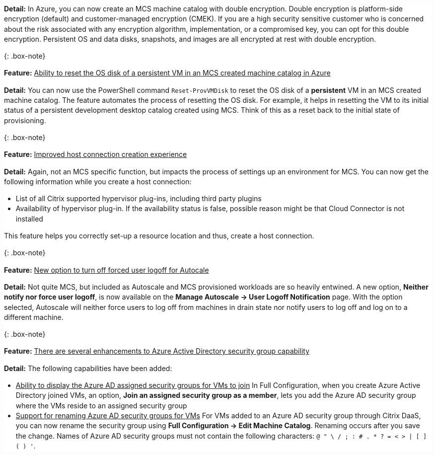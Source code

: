 **Detail:**  In Azure, you can now create an MCS machine catalog with double encryption. Double encryption is platform-side encryption (default) and customer-managed encryption (CMEK). If you are a high security sensitive customer who is concerned about the risk associated with any encryption algorithm, implementation, or a compromised key, you can opt for this double encryption. Persistent OS and data disks, snapshots, and images are all encrypted at rest with double encryption.

{: .box-note}

**Feature:** [Ability to reset the OS disk of a persistent VM in an MCS created machine catalog in Azure](https://docs.citrix.com/en-us/citrix-daas/install-configure/machine-catalogs-manage.html#reset-os-disk)

**Detail:** You can now use the PowerShell command `Reset-ProvVMDisk` to reset the OS disk of a **persistent** VM in an MCS created machine catalog. The feature automates the process of resetting the OS disk. For example, it helps in resetting the VM to its initial status of a persistent development desktop catalog created using MCS. Think of this as a reset back to the initial state of provisioning.

{: .box-note}

**Feature:** [Improved host connection creation experience](https://docs.citrix.com/en-us/citrix-daas/install-configure/connections.html#step-1-connection)

**Detail:** Again, not an MCS specific function, but impacts the process of settings up an environment for MCS. You can now get the following information while you create a host connection:

-  List of all Citrix supported hypervisor plug-ins, including third party plugins
-  Availability of hypervisor plug-in. If the availability status is false, possible reason might be that Cloud Connector is not installed

This feature helps you correctly set-up a resource location and thus, create a host connection.

{: .box-note}

**Feature:** [New option to turn off forced user logoff for Autocale](https://docs.citrix.com/en-us/citrix-daas/manage-deployment/autoscale/force-user-logoff.html)

**Detail:** Not quite MCS, but included as Autoscale and MCS provisioned workloads are so heavily entwined. A new option, **Neither notify nor force user logoff**, is now available on the **Manage Autoscale -> User Logoff Notification** page. With the option selected, Autoscale will neither force users to log off from machines in drain state nor notify users to log off and log on to a different machine.

{: .box-note}

**Feature:** [There are several enhancements to Azure Active Directory security group capability](https://docs.citrix.com/en-us/citrix-daas/whats-new.html#may-2023)

**Detail:** The following capabilities have been added:

-  [Ability to display the Azure AD assigned security groups for VMs to join](https://docs.citrix.com/en-us/citrix-daas/install-configure/machine-catalogs-create/create-machine-catalog-citrix-azure.html#create-a-machine-catalog-using-an-azure-resource-manager-image) In Full Configuration, when you create Azure Active Directory joined VMs, an option, **Join an assigned security group as a member**, lets you add the Azure AD security group where the VMs reside to an assigned security group
-  [Support for renaming Azure AD security groups for VMs](https://docs.citrix.com/en-us/citrix-daas/install-configure/machine-catalogs-create/create-machine-catalog-citrix-azure.html#create-a-machine-catalog-using-an-azure-resource-manager-image) For VMs added to an Azure AD security group through Citrix DaaS, you can now rename the security group using **Full Configuration -> Edit Machine Catalog**. Renaming occurs after you save the change. Names of Azure AD security groups must not contain the following characters: `@ " \ / ; : # . * ? = < > | [ ] ( ) '`.
